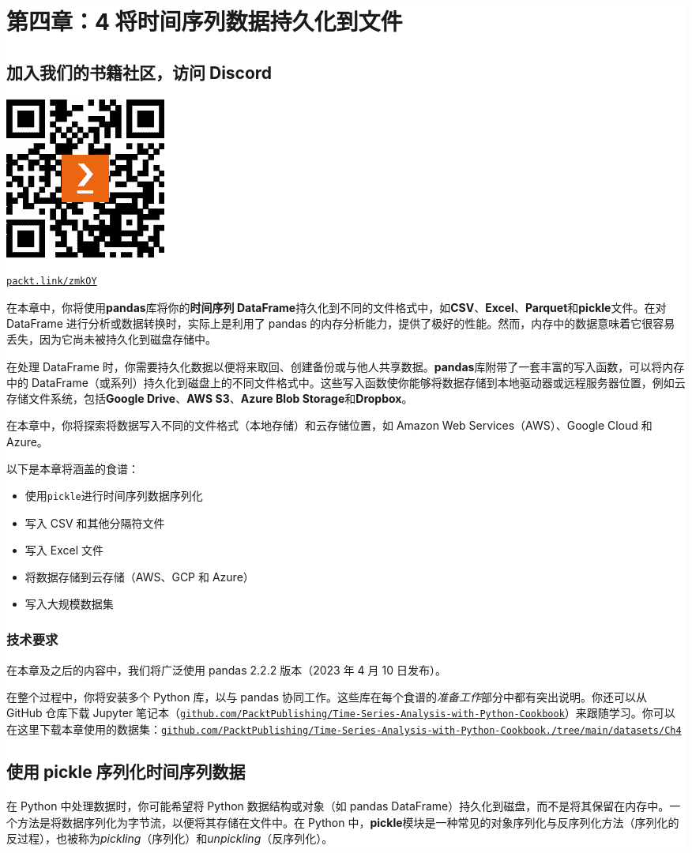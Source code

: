 # 第四章：4 将时间序列数据持久化到文件

## 加入我们的书籍社区，访问 Discord

![](img/file0.png)

[`packt.link/zmkOY`](https://packt.link/zmkOY)

在本章中，你将使用**pandas**库将你的**时间序列 DataFrame**持久化到不同的文件格式中，如**CSV**、**Excel**、**Parquet**和**pickle**文件。在对 DataFrame 进行分析或数据转换时，实际上是利用了 pandas 的内存分析能力，提供了极好的性能。然而，内存中的数据意味着它很容易丢失，因为它尚未被持久化到磁盘存储中。

在处理 DataFrame 时，你需要持久化数据以便将来取回、创建备份或与他人共享数据。**pandas**库附带了一套丰富的写入函数，可以将内存中的 DataFrame（或系列）持久化到磁盘上的不同文件格式中。这些写入函数使你能够将数据存储到本地驱动器或远程服务器位置，例如云存储文件系统，包括**Google Drive**、**AWS S3**、**Azure Blob Storage**和**Dropbox**。

在本章中，你将探索将数据写入不同的文件格式（本地存储）和云存储位置，如 Amazon Web Services（AWS）、Google Cloud 和 Azure。

以下是本章将涵盖的食谱：

+   使用`pickle`进行时间序列数据序列化

+   写入 CSV 和其他分隔符文件

+   写入 Excel 文件

+   将数据存储到云存储（AWS、GCP 和 Azure）

+   写入大规模数据集

### 技术要求

在本章及之后的内容中，我们将广泛使用 pandas 2.2.2 版本（2023 年 4 月 10 日发布）。

在整个过程中，你将安装多个 Python 库，以与 pandas 协同工作。这些库在每个食谱的*准备工作*部分中都有突出说明。你还可以从 GitHub 仓库下载 Jupyter 笔记本（[`github.com/PacktPublishing/Time-Series-Analysis-with-Python-Cookbook`](https://github.com/PacktPublishing/Time-Series-Analysis-with-Python-Cookbook)）来跟随学习。你可以在这里下载本章使用的数据集：[`github.com/PacktPublishing/Time-Series-Analysis-with-Python-Cookbook./tree/main/datasets/Ch4`](https://github.com/PacktPublishing/Time-Series-Analysis-with-Python-Cookbook./tree/main/datasets/Ch4)

## 使用 pickle 序列化时间序列数据

在 Python 中处理数据时，你可能希望将 Python 数据结构或对象（如 pandas DataFrame）持久化到磁盘，而不是将其保留在内存中。一个方法是将数据序列化为字节流，以便将其存储在文件中。在 Python 中，**pickle**模块是一种常见的对象序列化与反序列化方法（序列化的反过程），也被称为*pickling*（序列化）和*unpickling*（反序列化）。
